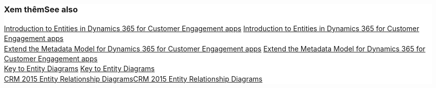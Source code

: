 ### <a name="see-also"></a><span data-ttu-id="82715-257">Xem thêm</span><span class="sxs-lookup"><span data-stu-id="82715-257">See also</span></span>  
 <span data-ttu-id="82715-258">[Introduction to Entities in Dynamics 365 for Customer Engagement apps](introduction-entities.md) </span><span class="sxs-lookup"><span data-stu-id="82715-258">[Introduction to Entities in Dynamics 365 for Customer Engagement apps](introduction-entities.md) </span></span>  
 <span data-ttu-id="82715-259">[Extend the Metadata Model for Dynamics 365 for Customer Engagement apps](org-service/use-organization-service-metadata.md) </span><span class="sxs-lookup"><span data-stu-id="82715-259">[Extend the Metadata Model for Dynamics 365 for Customer Engagement apps](org-service/use-organization-service-metadata.md) </span></span>  
 <span data-ttu-id="82715-260">[Key to Entity Diagrams](key-entity-diagrams.md) </span><span class="sxs-lookup"><span data-stu-id="82715-260">[Key to Entity Diagrams](key-entity-diagrams.md) </span></span>  
 [<span data-ttu-id="82715-261">CRM 2015 Entity Relationship Diagrams</span><span class="sxs-lookup"><span data-stu-id="82715-261">CRM 2015 Entity Relationship Diagrams</span></span>](http://download.microsoft.com/download/9/8/0/9805B4B0-5506-4CCE-915B-E2F1E65701D3/CRM2015EntityDiagrams.zip)
